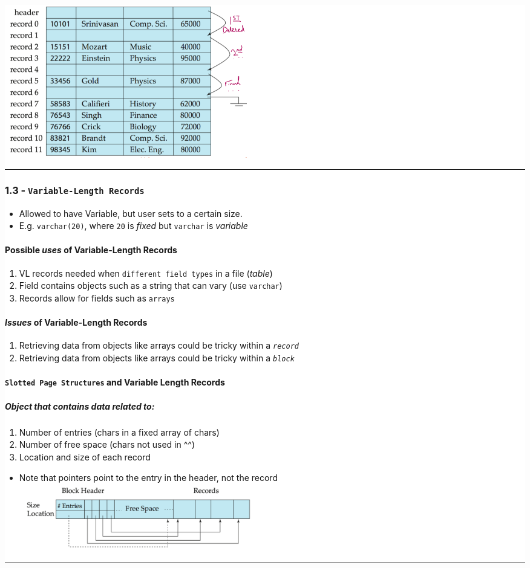 <img src = "Images/freeListDelete.png" width = 400>

---

### 1.3 - `Variable-Length Records`
* Allowed to have Variable, but user sets to a certain size. 
* E.g. `varchar(20)`, where `20` is *fixed* but `varchar` is *variable*

#### Possible ***uses*** of Variable-Length Records
1. VL records needed when `different field types` in a file (*table*)
2. Field contains objects such as a string that can vary (use `varchar`)
2. Records allow for fields such as `arrays`

#### ***Issues*** of Variable-Length Records
1. Retrieving data from objects like arrays could be tricky within a *`record`*
2. Retrieving data from objects like arrays could be tricky within a *`block`*

#### `Slotted Page Structures` and Variable Length Records
##### Object that contains data related to:
1. Number of entries (chars in a fixed array of chars)
2. Number of free space (chars not used in ^^)
3. Location and size of each record

* Note that pointers point to the entry in the header, not the record
<br> <img src = "Images/slotPageHead.png" width = 400>

---